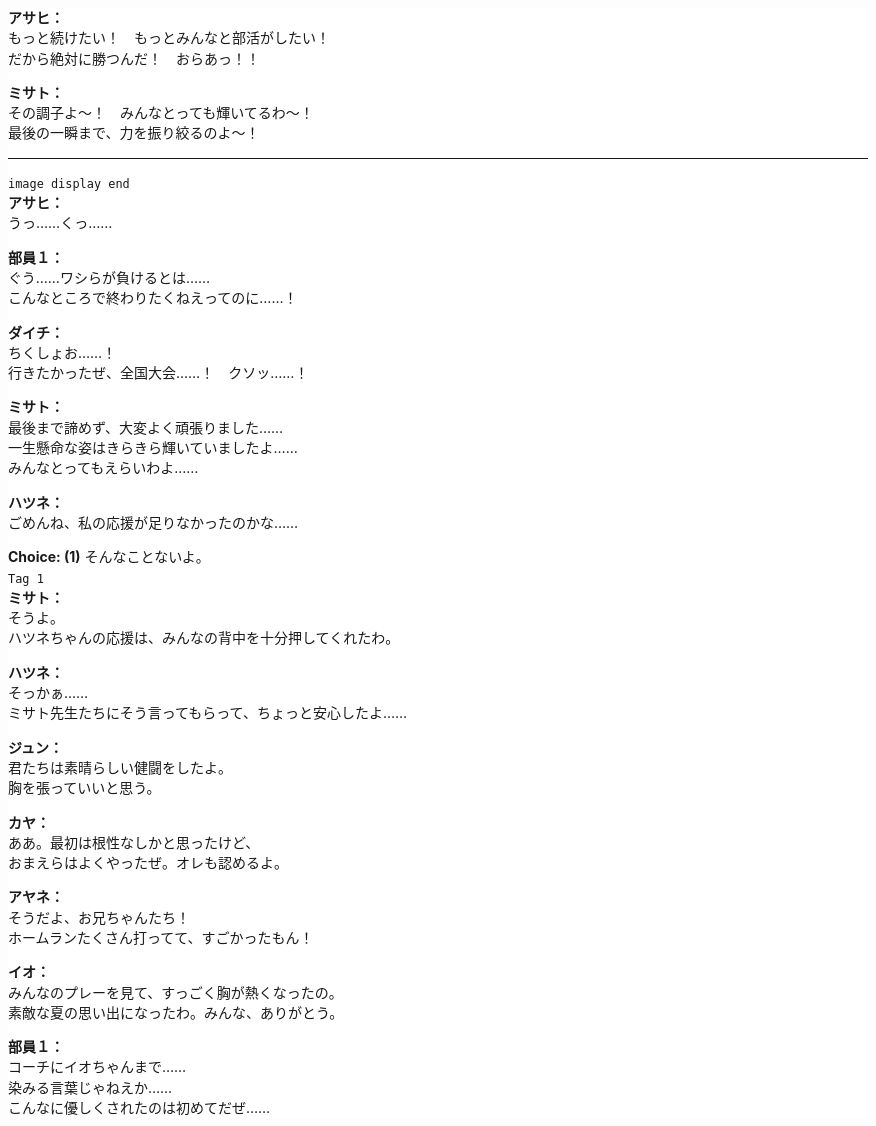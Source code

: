 **アサヒ：**  
もっと続けたい！　もっとみんなと部活がしたい！  
だから絶対に勝つんだ！　おらあっ！！  
  
**ミサト：**  
その調子よ～！　みんなとっても輝いてるわ～！  
最後の一瞬まで、力を振り絞るのよ～！  
  

---  
  
`image display end`  
**アサヒ：**  
うっ……くっ……  
  
**部員１：**  
ぐう……ワシらが負けるとは……  
こんなところで終わりたくねえってのに……！  
  
**ダイチ：**  
ちくしょお……！  
行きたかったぜ、全国大会……！　クソッ……！  
  
**ミサト：**  
最後まで諦めず、大変よく頑張りました……  
一生懸命な姿はきらきら輝いていましたよ……  
みんなとってもえらいわよ……  
  
**ハツネ：**  
ごめんね、私の応援が足りなかったのかな……  
  
**Choice: (1)**  そんなことないよ。  
`Tag 1`  
**ミサト：**  
そうよ。  
ハツネちゃんの応援は、みんなの背中を十分押してくれたわ。  
  
**ハツネ：**  
そっかぁ……  
ミサト先生たちにそう言ってもらって、ちょっと安心したよ……  
  
**ジュン：**  
君たちは素晴らしい健闘をしたよ。  
胸を張っていいと思う。  
  
**カヤ：**  
ああ。最初は根性なしかと思ったけど、  
おまえらはよくやったぜ。オレも認めるよ。  
  
**アヤネ：**  
そうだよ、お兄ちゃんたち！  
ホームランたくさん打ってて、すごかったもん！  
  
**イオ：**  
みんなのプレーを見て、すっごく胸が熱くなったの。  
素敵な夏の思い出になったわ。みんな、ありがとう。  
  
**部員１：**  
コーチにイオちゃんまで……  
染みる言葉じゃねえか……  
こんなに優しくされたのは初めてだぜ……  
  